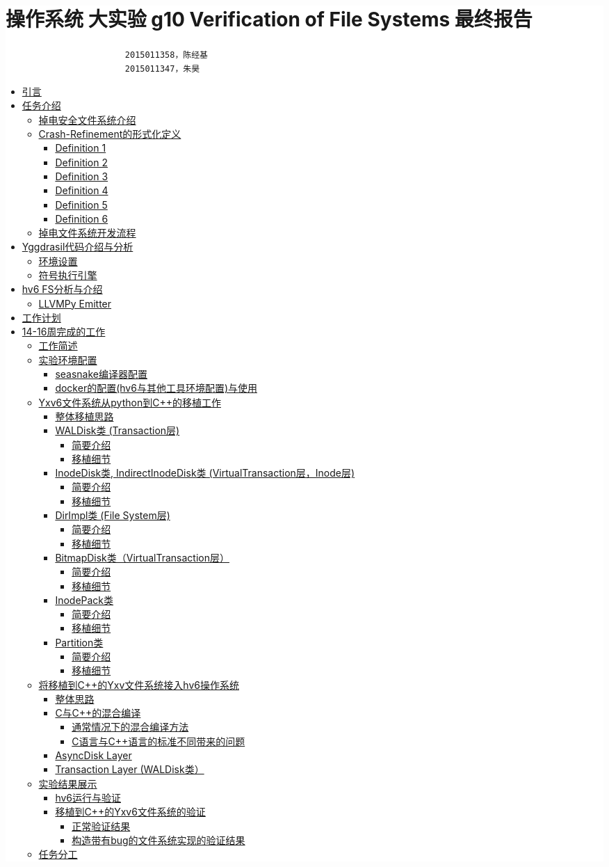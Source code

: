 # 操作系统 大实验 g10 Verification of File Systems 最终报告

							2015011358，陈经基
							2015011347，朱昊




* [引言](#引言)
* [任务介绍](#任务介绍)
	* [掉电安全文件系统介绍](#掉电安全文件系统介绍)
	* [Crash-Refinement的形式化定义](#crash-refinement的形式化定义)
		* [Definition 1](#definition-1)
		* [Definition 2](#definition-2)
		* [Definition 3](#definition-3)
		* [Definition 4](#definition-4)
		* [Definition 5](#definition-5)
		* [Definition 6](#definition-6)
	* [掉电文件系统开发流程](#掉电文件系统开发流程)
* [Yggdrasil代码介绍与分析](#yggdrasil代码介绍与分析)
	* [环境设置](#环境设置)
	* [符号执行引擎](#符号执行引擎)
* [hv6 FS分析与介绍](#hv6-fs分析与介绍)
	* [LLVMPy Emitter](#llvmpy-emitter)
* [工作计划](#工作计划)
* [14-16周完成的工作](#14-16周完成的工作)
	* [工作简述](#工作简述)
	* [实验环境配置](#实验环境配置)
		* [seasnake编译器配置](#seasnake编译器配置)
		* [docker的配置(hv6与其他工具环境配置)与使用](#docker的配置hv6与其他工具环境配置与使用)
	* [Yxv6文件系统从python到C++的移植工作](#yxv6文件系统从python到c的移植工作)
		* [整体移植思路](#整体移植思路)
		* [WALDisk类 (Transaction层)](#waldisk类-transaction层)
			* [简要介绍](#简要介绍)
			* [移植细节](#移植细节)
		* [InodeDisk类, IndirectInodeDisk类 (VirtualTransaction层，Inode层)](#inodedisk类-indirectinodedisk类-virtualtransaction层inode层)
			* [简要介绍](#简要介绍-1)
			* [移植细节](#移植细节-1)
		* [DirImpl类 (File System层)](#dirimpl类-file-system层)
			* [简要介绍](#简要介绍-2)
			* [移植细节](#移植细节-2)
		* [BitmapDisk类（VirtualTransaction层）](#bitmapdisk类virtualtransaction层)
			* [简要介绍](#简要介绍-3)
			* [移植细节](#移植细节-3)
		* [InodePack类](#inodepack类)
			* [简要介绍](#简要介绍-4)
			* [移植细节](#移植细节-4)
		* [Partition类](#partition类)
			* [简要介绍](#简要介绍-5)
			* [移植细节](#移植细节-5)
	* [将移植到C++的Yxv文件系统接入hv6操作系统](#将移植到c的yxv文件系统接入hv6操作系统)
		* [整体思路](#整体思路)
		* [C与C++的混合编译](#c与c的混合编译)
			* [通常情况下的混合编译方法](#通常情况下的混合编译方法)
			* [C语言与C++语言的标准不同带来的问题](#c语言与c语言的标准不同带来的问题)
		* [AsyncDisk Layer](#asyncdisk-layer)
		* [Transaction Layer (WALDisk类）](#transaction-layer-waldisk类)
	* [实验结果展示](#实验结果展示)
		* [hv6运行与验证](#hv6运行与验证)
		* [移植到C++的Yxv6文件系统的验证](#移植到c的yxv6文件系统的验证)
			* [正常验证结果](#正常验证结果)
			* [构造带有bug的文件系统实现的验证结果](#构造带有bug的文件系统实现的验证结果)
	* [任务分工](#任务分工)